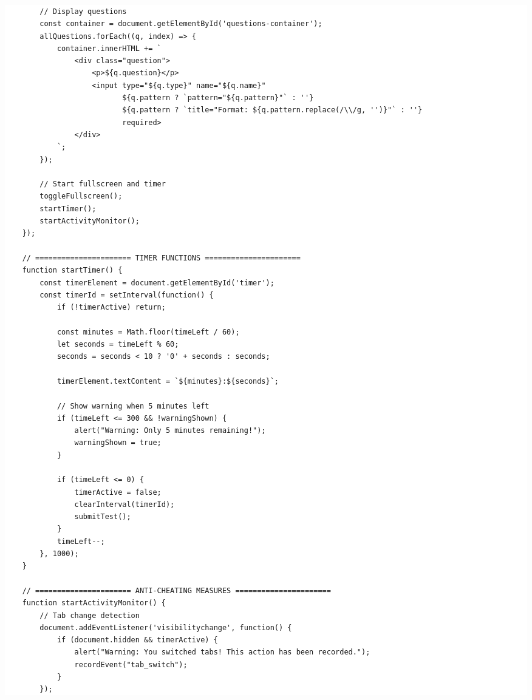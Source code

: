             // Display questions
            const container = document.getElementById('questions-container');
            allQuestions.forEach((q, index) => {
                container.innerHTML += `
                    <div class="question">
                        <p>${q.question}</p>
                        <input type="${q.type}" name="${q.name}" 
                               ${q.pattern ? `pattern="${q.pattern}"` : ''}
                               ${q.pattern ? `title="Format: ${q.pattern.replace(/\\/g, '')}"` : ''}
                               required>
                    </div>
                `;
            });

            // Start fullscreen and timer
            toggleFullscreen();
            startTimer();
            startActivityMonitor();
        });

        // ====================== TIMER FUNCTIONS ======================
        function startTimer() {
            const timerElement = document.getElementById('timer');
            const timerId = setInterval(function() {
                if (!timerActive) return;
                
                const minutes = Math.floor(timeLeft / 60);
                let seconds = timeLeft % 60;
                seconds = seconds < 10 ? '0' + seconds : seconds;
                
                timerElement.textContent = `${minutes}:${seconds}`;
                
                // Show warning when 5 minutes left
                if (timeLeft <= 300 && !warningShown) {
                    alert("Warning: Only 5 minutes remaining!");
                    warningShown = true;
                }
                
                if (timeLeft <= 0) {
                    timerActive = false;
                    clearInterval(timerId);
                    submitTest();
                }
                timeLeft--;
            }, 1000);
        }

        // ====================== ANTI-CHEATING MEASURES ======================
        function startActivityMonitor() {
            // Tab change detection
            document.addEventListener('visibilitychange', function() {
                if (document.hidden && timerActive) {
                    alert("Warning: You switched tabs! This action has been recorded.");
                    recordEvent("tab_switch");
                }
            });
